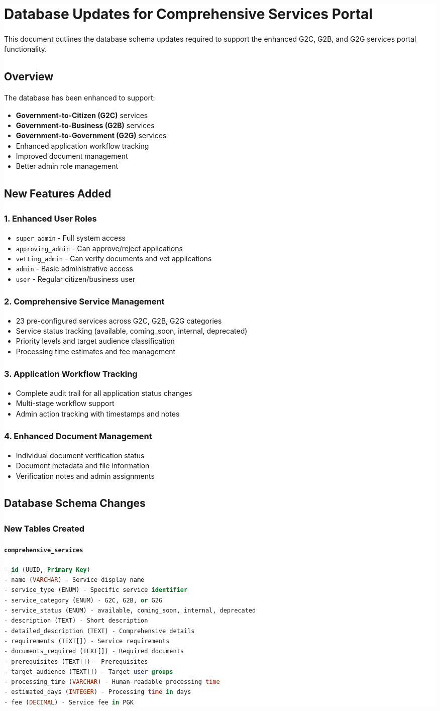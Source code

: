 # Database Updates for Comprehensive Services Portal

This document outlines the database schema updates required to support the enhanced G2C, G2B, and G2G services portal functionality.

## Overview

The database has been enhanced to support:
- **Government-to-Citizen (G2C)** services
- **Government-to-Business (G2B)** services  
- **Government-to-Government (G2G)** services
- Enhanced application workflow tracking
- Improved document management
- Better admin role management

## New Features Added

### 1. Enhanced User Roles
- `super_admin` - Full system access
- `approving_admin` - Can approve/reject applications
- `vetting_admin` - Can verify documents and vet applications
- `admin` - Basic administrative access
- `user` - Regular citizen/business user

### 2. Comprehensive Service Management
- 23 pre-configured services across G2C, G2B, G2G categories
- Service status tracking (available, coming_soon, internal, deprecated)
- Priority levels and target audience classification
- Processing time estimates and fee management

### 3. Application Workflow Tracking
- Complete audit trail for all application status changes
- Multi-stage workflow support
- Admin action tracking with timestamps and notes

### 4. Enhanced Document Management
- Individual document verification status
- Document metadata and file information
- Verification notes and admin assignments

## Database Schema Changes

### New Tables Created

#### `comprehensive_services`
```sql
- id (UUID, Primary Key)
- name (VARCHAR) - Service display name
- service_type (ENUM) - Specific service identifier
- service_category (ENUM) - G2C, G2B, or G2G
- service_status (ENUM) - available, coming_soon, internal, deprecated
- description (TEXT) - Short description
- detailed_description (TEXT) - Comprehensive details
- requirements (TEXT[]) - Service requirements
- documents_required (TEXT[]) - Required documents
- prerequisites (TEXT[]) - Prerequisites
- target_audience (TEXT[]) - Target user groups
- processing_time (VARCHAR) - Human-readable processing time
- estimated_days (INTEGER) - Processing time in days
- fee (DECIMAL) - Service fee in PGK
```